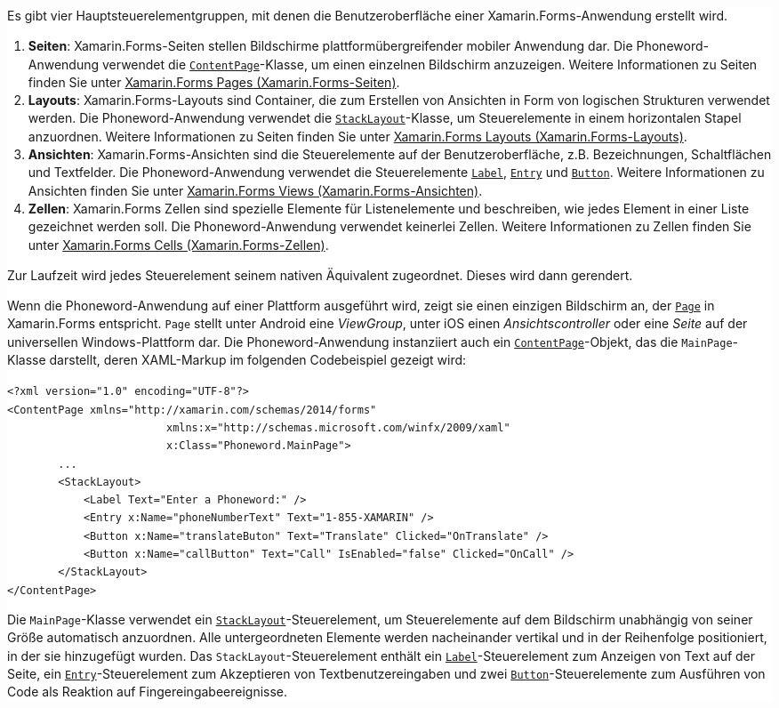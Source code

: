 Es gibt vier Hauptsteuerelementgruppen, mit denen die Benutzeroberfläche einer Xamarin.Forms-Anwendung erstellt wird.

1. **Seiten**: Xamarin.Forms-Seiten stellen Bildschirme plattformübergreifender mobiler Anwendung dar. Die Phoneword-Anwendung verwendet die [`ContentPage`](https://developer.xamarin.com/api/type/Xamarin.Forms.ContentPage/)-Klasse, um einen einzelnen Bildschirm anzuzeigen. Weitere Informationen zu Seiten finden Sie unter [Xamarin.Forms Pages (Xamarin.Forms-Seiten)](~/xamarin-forms/user-interface/controls/pages.md).
1. **Layouts**: Xamarin.Forms-Layouts sind Container, die zum Erstellen von Ansichten in Form von logischen Strukturen verwendet werden. Die Phoneword-Anwendung verwendet die [`StackLayout`](https://developer.xamarin.com/api/type/Xamarin.Forms.StackLayout/)-Klasse, um Steuerelemente in einem horizontalen Stapel anzuordnen. Weitere Informationen zu Seiten finden Sie unter [Xamarin.Forms Layouts (Xamarin.Forms-Layouts)](~/xamarin-forms/user-interface/controls/layouts.md).
1. **Ansichten**: Xamarin.Forms-Ansichten sind die Steuerelemente auf der Benutzeroberfläche, z.B. Bezeichnungen, Schaltflächen und Textfelder. Die Phoneword-Anwendung verwendet die Steuerelemente [`Label`](https://developer.xamarin.com/api/type/Xamarin.Forms.Label/), [`Entry`](https://developer.xamarin.com/api/type/Xamarin.Forms.Entry/) und [`Button`](https://developer.xamarin.com/api/type/Xamarin.Forms.Button/). Weitere Informationen zu Ansichten finden Sie unter [Xamarin.Forms Views (Xamarin.Forms-Ansichten)](~/xamarin-forms/user-interface/controls/views.md).
1. **Zellen**: Xamarin.Forms Zellen sind spezielle Elemente für Listenelemente und beschreiben, wie jedes Element in einer Liste gezeichnet werden soll. Die Phoneword-Anwendung verwendet keinerlei Zellen. Weitere Informationen zu Zellen finden Sie unter [Xamarin.Forms Cells (Xamarin.Forms-Zellen)](~/xamarin-forms/user-interface/controls/cells.md).

Zur Laufzeit wird jedes Steuerelement seinem nativen Äquivalent zugeordnet. Dieses wird dann gerendert.

Wenn die Phoneword-Anwendung auf einer Plattform ausgeführt wird, zeigt sie einen einzigen Bildschirm an, der [`Page`](https://developer.xamarin.com/api/type/Xamarin.Forms.Page/) in Xamarin.Forms entspricht. `Page` stellt unter Android eine *ViewGroup*, unter iOS einen *Ansichtscontroller* oder eine *Seite* auf der universellen Windows-Plattform dar. Die Phoneword-Anwendung instanziiert auch ein [`ContentPage`](https://developer.xamarin.com/api/type/Xamarin.Forms.ContentPage/)-Objekt, das die `MainPage`-Klasse darstellt, deren XAML-Markup im folgenden Codebeispiel gezeigt wird:

```xaml
<?xml version="1.0" encoding="UTF-8"?>
<ContentPage xmlns="http://xamarin.com/schemas/2014/forms"
                         xmlns:x="http://schemas.microsoft.com/winfx/2009/xaml"
                         x:Class="Phoneword.MainPage">
        ...
        <StackLayout>
            <Label Text="Enter a Phoneword:" />
            <Entry x:Name="phoneNumberText" Text="1-855-XAMARIN" />
            <Button x:Name="translateButon" Text="Translate" Clicked="OnTranslate" />
            <Button x:Name="callButton" Text="Call" IsEnabled="false" Clicked="OnCall" />
        </StackLayout>
</ContentPage>
```

Die `MainPage`-Klasse verwendet ein [`StackLayout`](https://developer.xamarin.com/api/type/Xamarin.Forms.StackLayout/)-Steuerelement, um Steuerelemente auf dem Bildschirm unabhängig von seiner Größe automatisch anzuordnen. Alle untergeordneten Elemente werden nacheinander vertikal und in der Reihenfolge positioniert, in der sie hinzugefügt wurden. Das `StackLayout`-Steuerelement enthält ein [`Label`](https://developer.xamarin.com/api/type/Xamarin.Forms.Label/)-Steuerelement zum Anzeigen von Text auf der Seite, ein [`Entry`](https://developer.xamarin.com/api/type/Xamarin.Forms.Entry/)-Steuerelement zum Akzeptieren von Textbenutzereingaben und zwei [`Button`](https://developer.xamarin.com/api/type/Xamarin.Forms.Button/)-Steuerelemente zum Ausführen von Code als Reaktion auf Fingereingabeereignisse.
